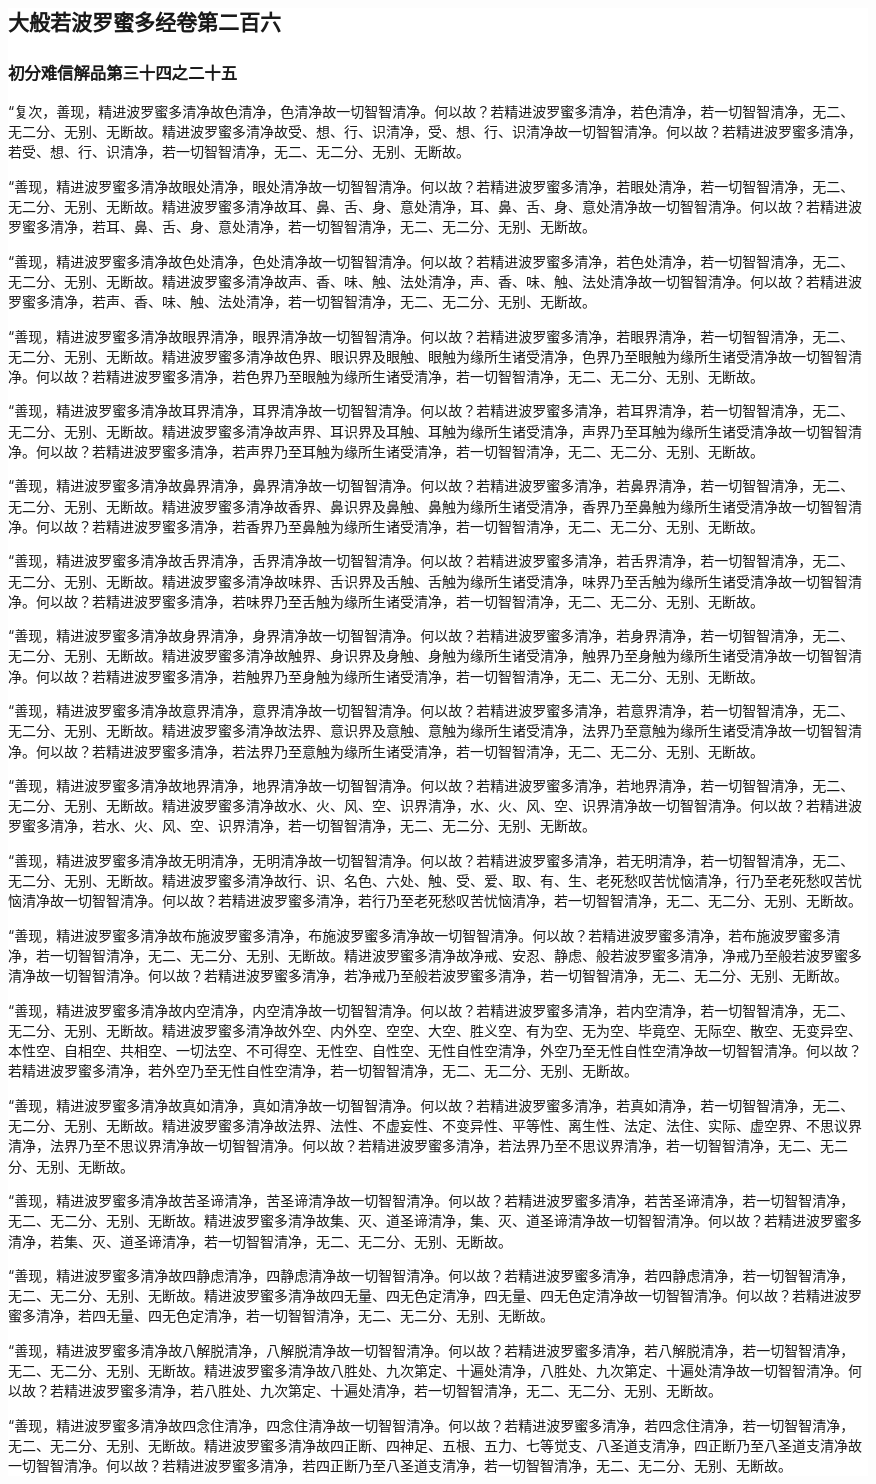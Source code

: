 ## 大般若波罗蜜多经卷第二百六

### 初分难信解品第三十四之二十五

“复次，善现，精进波罗蜜多清净故色清净，色清净故一切智智清净。何以故？若精进波罗蜜多清净，若色清净，若一切智智清净，无二、无二分、无别、无断故。精进波罗蜜多清净故受、想、行、识清净，受、想、行、识清净故一切智智清净。何以故？若精进波罗蜜多清净，若受、想、行、识清净，若一切智智清净，无二、无二分、无别、无断故。

“善现，精进波罗蜜多清净故眼处清净，眼处清净故一切智智清净。何以故？若精进波罗蜜多清净，若眼处清净，若一切智智清净，无二、无二分、无别、无断故。精进波罗蜜多清净故耳、鼻、舌、身、意处清净，耳、鼻、舌、身、意处清净故一切智智清净。何以故？若精进波罗蜜多清净，若耳、鼻、舌、身、意处清净，若一切智智清净，无二、无二分、无别、无断故。

“善现，精进波罗蜜多清净故色处清净，色处清净故一切智智清净。何以故？若精进波罗蜜多清净，若色处清净，若一切智智清净，无二、无二分、无别、无断故。精进波罗蜜多清净故声、香、味、触、法处清净，声、香、味、触、法处清净故一切智智清净。何以故？若精进波罗蜜多清净，若声、香、味、触、法处清净，若一切智智清净，无二、无二分、无别、无断故。

“善现，精进波罗蜜多清净故眼界清净，眼界清净故一切智智清净。何以故？若精进波罗蜜多清净，若眼界清净，若一切智智清净，无二、无二分、无别、无断故。精进波罗蜜多清净故色界、眼识界及眼触、眼触为缘所生诸受清净，色界乃至眼触为缘所生诸受清净故一切智智清净。何以故？若精进波罗蜜多清净，若色界乃至眼触为缘所生诸受清净，若一切智智清净，无二、无二分、无别、无断故。

“善现，精进波罗蜜多清净故耳界清净，耳界清净故一切智智清净。何以故？若精进波罗蜜多清净，若耳界清净，若一切智智清净，无二、无二分、无别、无断故。精进波罗蜜多清净故声界、耳识界及耳触、耳触为缘所生诸受清净，声界乃至耳触为缘所生诸受清净故一切智智清净。何以故？若精进波罗蜜多清净，若声界乃至耳触为缘所生诸受清净，若一切智智清净，无二、无二分、无别、无断故。

“善现，精进波罗蜜多清净故鼻界清净，鼻界清净故一切智智清净。何以故？若精进波罗蜜多清净，若鼻界清净，若一切智智清净，无二、无二分、无别、无断故。精进波罗蜜多清净故香界、鼻识界及鼻触、鼻触为缘所生诸受清净，香界乃至鼻触为缘所生诸受清净故一切智智清净。何以故？若精进波罗蜜多清净，若香界乃至鼻触为缘所生诸受清净，若一切智智清净，无二、无二分、无别、无断故。

“善现，精进波罗蜜多清净故舌界清净，舌界清净故一切智智清净。何以故？若精进波罗蜜多清净，若舌界清净，若一切智智清净，无二、无二分、无别、无断故。精进波罗蜜多清净故味界、舌识界及舌触、舌触为缘所生诸受清净，味界乃至舌触为缘所生诸受清净故一切智智清净。何以故？若精进波罗蜜多清净，若味界乃至舌触为缘所生诸受清净，若一切智智清净，无二、无二分、无别、无断故。

“善现，精进波罗蜜多清净故身界清净，身界清净故一切智智清净。何以故？若精进波罗蜜多清净，若身界清净，若一切智智清净，无二、无二分、无别、无断故。精进波罗蜜多清净故触界、身识界及身触、身触为缘所生诸受清净，触界乃至身触为缘所生诸受清净故一切智智清净。何以故？若精进波罗蜜多清净，若触界乃至身触为缘所生诸受清净，若一切智智清净，无二、无二分、无别、无断故。

“善现，精进波罗蜜多清净故意界清净，意界清净故一切智智清净。何以故？若精进波罗蜜多清净，若意界清净，若一切智智清净，无二、无二分、无别、无断故。精进波罗蜜多清净故法界、意识界及意触、意触为缘所生诸受清净，法界乃至意触为缘所生诸受清净故一切智智清净。何以故？若精进波罗蜜多清净，若法界乃至意触为缘所生诸受清净，若一切智智清净，无二、无二分、无别、无断故。

“善现，精进波罗蜜多清净故地界清净，地界清净故一切智智清净。何以故？若精进波罗蜜多清净，若地界清净，若一切智智清净，无二、无二分、无别、无断故。精进波罗蜜多清净故水、火、风、空、识界清净，水、火、风、空、识界清净故一切智智清净。何以故？若精进波罗蜜多清净，若水、火、风、空、识界清净，若一切智智清净，无二、无二分、无别、无断故。

“善现，精进波罗蜜多清净故无明清净，无明清净故一切智智清净。何以故？若精进波罗蜜多清净，若无明清净，若一切智智清净，无二、无二分、无别、无断故。精进波罗蜜多清净故行、识、名色、六处、触、受、爱、取、有、生、老死愁叹苦忧恼清净，行乃至老死愁叹苦忧恼清净故一切智智清净。何以故？若精进波罗蜜多清净，若行乃至老死愁叹苦忧恼清净，若一切智智清净，无二、无二分、无别、无断故。

“善现，精进波罗蜜多清净故布施波罗蜜多清净，布施波罗蜜多清净故一切智智清净。何以故？若精进波罗蜜多清净，若布施波罗蜜多清净，若一切智智清净，无二、无二分、无别、无断故。精进波罗蜜多清净故净戒、安忍、静虑、般若波罗蜜多清净，净戒乃至般若波罗蜜多清净故一切智智清净。何以故？若精进波罗蜜多清净，若净戒乃至般若波罗蜜多清净，若一切智智清净，无二、无二分、无别、无断故。

“善现，精进波罗蜜多清净故内空清净，内空清净故一切智智清净。何以故？若精进波罗蜜多清净，若内空清净，若一切智智清净，无二、无二分、无别、无断故。精进波罗蜜多清净故外空、内外空、空空、大空、胜义空、有为空、无为空、毕竟空、无际空、散空、无变异空、本性空、自相空、共相空、一切法空、不可得空、无性空、自性空、无性自性空清净，外空乃至无性自性空清净故一切智智清净。何以故？若精进波罗蜜多清净，若外空乃至无性自性空清净，若一切智智清净，无二、无二分、无别、无断故。

“善现，精进波罗蜜多清净故真如清净，真如清净故一切智智清净。何以故？若精进波罗蜜多清净，若真如清净，若一切智智清净，无二、无二分、无别、无断故。精进波罗蜜多清净故法界、法性、不虚妄性、不变异性、平等性、离生性、法定、法住、实际、虚空界、不思议界清净，法界乃至不思议界清净故一切智智清净。何以故？若精进波罗蜜多清净，若法界乃至不思议界清净，若一切智智清净，无二、无二分、无别、无断故。

“善现，精进波罗蜜多清净故苦圣谛清净，苦圣谛清净故一切智智清净。何以故？若精进波罗蜜多清净，若苦圣谛清净，若一切智智清净，无二、无二分、无别、无断故。精进波罗蜜多清净故集、灭、道圣谛清净，集、灭、道圣谛清净故一切智智清净。何以故？若精进波罗蜜多清净，若集、灭、道圣谛清净，若一切智智清净，无二、无二分、无别、无断故。

“善现，精进波罗蜜多清净故四静虑清净，四静虑清净故一切智智清净。何以故？若精进波罗蜜多清净，若四静虑清净，若一切智智清净，无二、无二分、无别、无断故。精进波罗蜜多清净故四无量、四无色定清净，四无量、四无色定清净故一切智智清净。何以故？若精进波罗蜜多清净，若四无量、四无色定清净，若一切智智清净，无二、无二分、无别、无断故。

“善现，精进波罗蜜多清净故八解脱清净，八解脱清净故一切智智清净。何以故？若精进波罗蜜多清净，若八解脱清净，若一切智智清净，无二、无二分、无别、无断故。精进波罗蜜多清净故八胜处、九次第定、十遍处清净，八胜处、九次第定、十遍处清净故一切智智清净。何以故？若精进波罗蜜多清净，若八胜处、九次第定、十遍处清净，若一切智智清净，无二、无二分、无别、无断故。

“善现，精进波罗蜜多清净故四念住清净，四念住清净故一切智智清净。何以故？若精进波罗蜜多清净，若四念住清净，若一切智智清净，无二、无二分、无别、无断故。精进波罗蜜多清净故四正断、四神足、五根、五力、七等觉支、八圣道支清净，四正断乃至八圣道支清净故一切智智清净。何以故？若精进波罗蜜多清净，若四正断乃至八圣道支清净，若一切智智清净，无二、无二分、无别、无断故。
